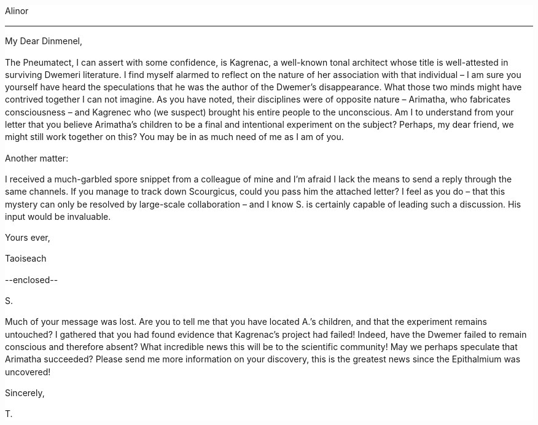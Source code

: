 Alinor

----

My Dear Dinmenel,

The Pneumatect, I can assert with some confidence, is Kagrenac, a well-known
tonal architect whose title is well-attested in surviving Dwemeri literature. I
find myself alarmed to reflect on the nature of her association with that
individual – I am sure you yourself have heard the speculations that he was the
author of the Dwemer’s disappearance. What those two minds might have contrived
together I can not imagine. As you have noted, their disciplines were of
opposite nature – Arimatha, who fabricates consciousness – and Kagrenec who (we
suspect) brought his entire people to the unconscious. Am I to understand from
your letter that you believe Arimatha’s children to be a final and intentional
experiment on the subject? Perhaps, my dear friend, we might still work together
on this? You may be in as much need of me as I am of you.

Another matter:

I received a much-garbled spore snippet from a colleague of mine and I’m afraid
I lack the means to send a reply through the same channels. If you manage to
track down Scourgicus, could you pass him the attached letter? I feel as you do
– that this mystery can only be resolved by large-scale collaboration – and I
know S. is certainly capable of leading such a discussion. His input would be
invaluable.

Yours ever,

Taoiseach

--enclosed--

S.

Much of your message was lost. Are you to tell me that you have located A.’s
children, and that the experiment remains untouched? I gathered that you had
found evidence that Kagrenac’s project had failed! Indeed, have the Dwemer
failed to remain conscious and therefore absent? What incredible news this will
be to the scientific community! May we perhaps speculate that Arimatha
succeeded? Please send me more information on your discovery, this is the
greatest news since the Epithalmium was uncovered!

Sincerely,

T.

[0]: https://www.dropbox.com/s/zzcipnlc825o2jx/Epithalamium.pdf
[1]: https://www.dropbox.com/s/1x2xajyi8ajchng/EpithalamiumNill.pdf
